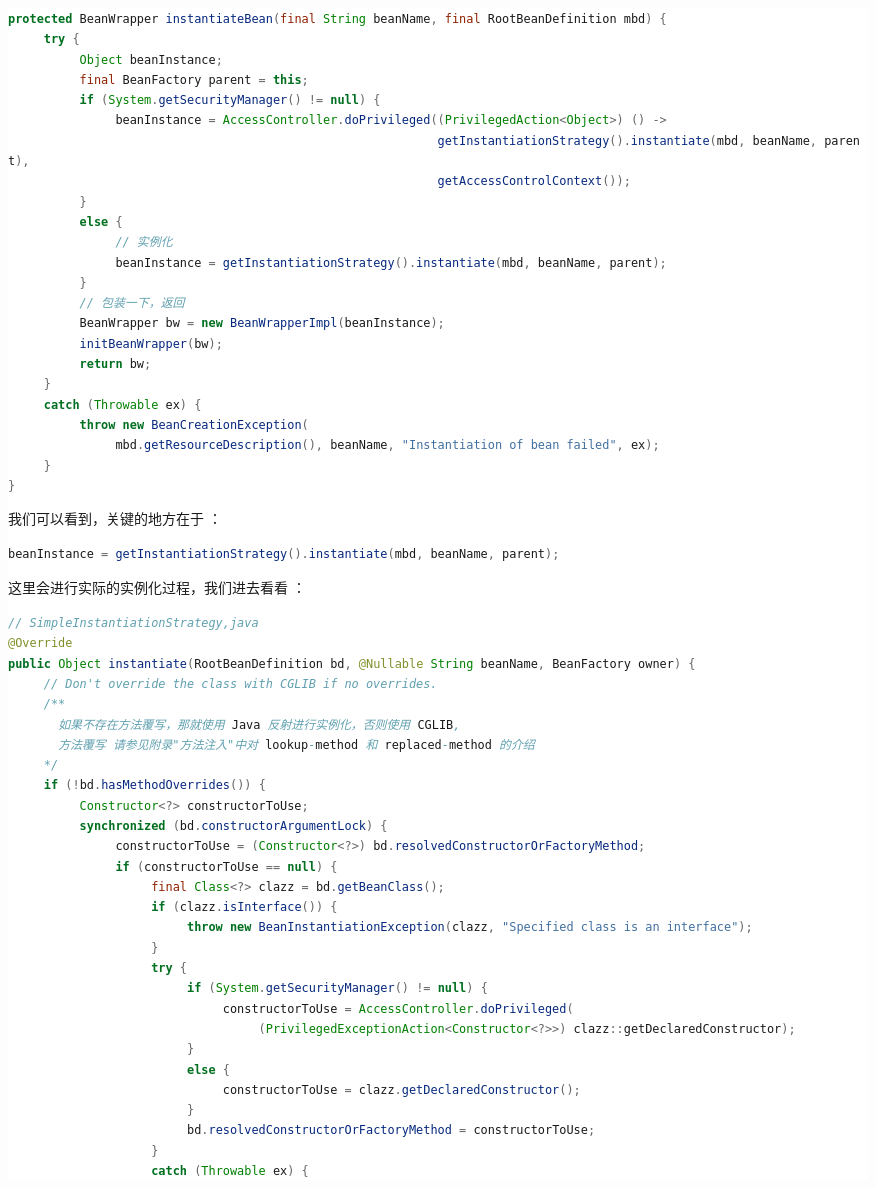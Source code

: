 ```java
protected BeanWrapper instantiateBean(final String beanName, final RootBeanDefinition mbd) {
     try {
          Object beanInstance;
          final BeanFactory parent = this;
          if (System.getSecurityManager() != null) {
               beanInstance = AccessController.doPrivileged((PrivilegedAction<Object>) () ->
                                                            getInstantiationStrategy().instantiate(mbd, beanName, parent),
                                                            getAccessControlContext());
          }
          else {
               // 实例化
               beanInstance = getInstantiationStrategy().instantiate(mbd, beanName, parent);
          }
          // 包装一下，返回
          BeanWrapper bw = new BeanWrapperImpl(beanInstance);
          initBeanWrapper(bw);
          return bw;
     }
     catch (Throwable ex) {
          throw new BeanCreationException(
               mbd.getResourceDescription(), beanName, "Instantiation of bean failed", ex);
     }
}
```

我们可以看到，关键的地方在于 ：

```java
beanInstance = getInstantiationStrategy().instantiate(mbd, beanName, parent);
```

这里会进行实际的实例化过程，我们进去看看 ：

```java
// SimpleInstantiationStrategy,java
@Override
public Object instantiate(RootBeanDefinition bd, @Nullable String beanName, BeanFactory owner) {
     // Don't override the class with CGLIB if no overrides.
     /**
       如果不存在方法覆写，那就使用 Java 反射进行实例化，否则使用 CGLIB,
       方法覆写 请参见附录"方法注入"中对 lookup-method 和 replaced-method 的介绍
     */
     if (!bd.hasMethodOverrides()) {
          Constructor<?> constructorToUse;
          synchronized (bd.constructorArgumentLock) {
               constructorToUse = (Constructor<?>) bd.resolvedConstructorOrFactoryMethod;
               if (constructorToUse == null) {
                    final Class<?> clazz = bd.getBeanClass();
                    if (clazz.isInterface()) {
                         throw new BeanInstantiationException(clazz, "Specified class is an interface");
                    }
                    try {
                         if (System.getSecurityManager() != null) {
                              constructorToUse = AccessController.doPrivileged(
                                   (PrivilegedExceptionAction<Constructor<?>>) clazz::getDeclaredConstructor);
                         }
                         else {
                              constructorToUse = clazz.getDeclaredConstructor();
                         }
                         bd.resolvedConstructorOrFactoryMethod = constructorToUse;
                    }
                    catch (Throwable ex) {
```